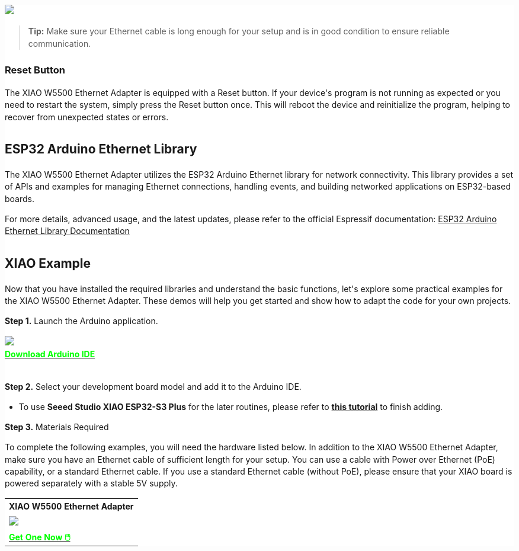    <div style={{textAlign:'center'}}><img src="https://files.seeedstudio.com/wiki/xiao_w5500_poe/6.jpg" style={{width:600, height:'auto'}}/></div>


> **Tip:** Make sure your Ethernet cable is long enough for your setup and is in good condition to ensure reliable communication.

### Reset Button

The XIAO W5500 Ethernet Adapter is equipped with a Reset button. If your device's program is not running as expected or you need to restart the system, simply press the Reset button once. This will reboot the device and reinitialize the program, helping to recover from unexpected states or errors.


## ESP32 Arduino Ethernet Library

The XIAO W5500 Ethernet Adapter utilizes the ESP32 Arduino Ethernet library for network connectivity. This library provides a set of APIs and examples for managing Ethernet connections, handling events, and building networked applications on ESP32-based boards.

For more details, advanced usage, and the latest updates, please refer to the official Espressif documentation: [ESP32 Arduino Ethernet Library Documentation](https://docs.espressif.com/projects/arduino-esp32/en/latest/api/ethernet.html)

## XIAO Example

Now that you have installed the required libraries and understand the basic functions, let's explore some practical examples for the XIAO W5500 Ethernet Adapter. These demos will help you get started and show how to adapt the code for your own projects.


**Step 1.** Launch the Arduino application.

<div style={{textAlign:'center'}}><img src="https://files.seeedstudio.com/wiki/seeed_logo/arduino.jpg" style={{width:800, height:'auto'}}/></div>

<div class="download_arduino_container" style={{textAlign: 'center'}}>
    <a class="download_arduino_item" href="https://www.arduino.cc/en/software"><strong><span><font color={'FFFFFF'} size={"4"}>Download Arduino IDE</font></span></strong>
    </a>
</div><br />

**Step 2.** Select your development board model and add it to the Arduino IDE.

- To use **Seeed Studio XIAO ESP32-S3 Plus** for the later routines, please refer to **[this tutorial](http://wiki.seeedstudio.com/xiao_esp32s3_getting_started#software-preparation)** to finish adding.

**Step 3.** Materials Required

To complete the following examples, you will need the hardware listed below. In addition to the XIAO W5500 Ethernet Adapter, make sure you have an Ethernet cable of sufficient length for your setup. You can use a cable with Power over Ethernet (PoE) capability, or a standard Ethernet cable. If you use a standard Ethernet cable (without PoE), please ensure that your XIAO board is powered separately with a stable 5V supply.


<div class="table-center">
	<table align="center">
		<tr>
			<th>XIAO W5500 Ethernet Adapter</th>
		</tr>
		<tr>
			<td><div style={{textAlign:'center'}}><img src="https://files.seeedstudio.com/wiki/xiao_w5500_poe/5.jpg" style={{width:250, height:'auto'}}/></div></td>
		</tr>
		<tr>
			<td><div class="get_one_now_container" style={{textAlign: 'center'}}>
				<a class="get_one_now_item" href="/xiao_w5500_ethernet_adapter">
				<strong><span><font color={'FFFFFF'} size={"4"}> Get One Now 🖱️</font></span></strong>
				</a>